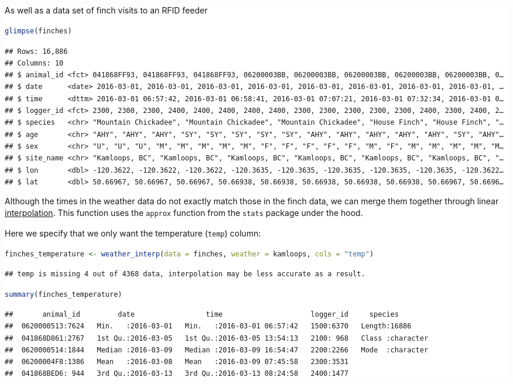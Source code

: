 As well as a data set of finch visits to an RFID feeder

```r
glimpse(finches)
```

```
## Rows: 16,886
## Columns: 10
## $ animal_id <fct> 041868FF93, 041868FF93, 041868FF93, 06200003BB, 06200003BB, 06200003BB, 06200003BB, 06200003BB, 0…
## $ date      <date> 2016-03-01, 2016-03-01, 2016-03-01, 2016-03-01, 2016-03-01, 2016-03-01, 2016-03-01, 2016-03-01, …
## $ time      <dttm> 2016-03-01 06:57:42, 2016-03-01 06:58:41, 2016-03-01 07:07:21, 2016-03-01 07:32:34, 2016-03-01 0…
## $ logger_id <fct> 2300, 2300, 2300, 2400, 2400, 2400, 2400, 2400, 2300, 2300, 2300, 2300, 2300, 2400, 2300, 2400, 2…
## $ species   <chr> "Mountain Chickadee", "Mountain Chickadee", "Mountain Chickadee", "House Finch", "House Finch", "…
## $ age       <chr> "AHY", "AHY", "AHY", "SY", "SY", "SY", "SY", "SY", "AHY", "AHY", "AHY", "AHY", "AHY", "SY", "AHY"…
## $ sex       <chr> "U", "U", "U", "M", "M", "M", "M", "M", "F", "F", "F", "F", "F", "M", "F", "M", "M", "M", "M", "M…
## $ site_name <chr> "Kamloops, BC", "Kamloops, BC", "Kamloops, BC", "Kamloops, BC", "Kamloops, BC", "Kamloops, BC", "…
## $ lon       <dbl> -120.3622, -120.3622, -120.3622, -120.3635, -120.3635, -120.3635, -120.3635, -120.3635, -120.3622…
## $ lat       <dbl> 50.66967, 50.66967, 50.66967, 50.66938, 50.66938, 50.66938, 50.66938, 50.66938, 50.66967, 50.6696…
```

Although the times in the weather data do not exactly match those in the finch data, we can merge them together through linear [interpolation](https://en.wikipedia.org/wiki/Linear_interpolation). This function uses the `approx` function from the `stats` package under the hood.

Here we specify that we only want the temperature (`temp`) column:


```r
finches_temperature <- weather_interp(data = finches, weather = kamloops, cols = "temp")
```

```
## temp is missing 4 out of 4368 data, interpolation may be less accurate as a result.
```

```r
summary(finches_temperature)
```

```
##       animal_id         date                 time                     logger_id     species         
##  0620000513:7624   Min.   :2016-03-01   Min.   :2016-03-01 06:57:42   1500:6370   Length:16886      
##  041868D861:2767   1st Qu.:2016-03-05   1st Qu.:2016-03-05 13:54:13   2100: 968   Class :character  
##  0620000514:1844   Median :2016-03-09   Median :2016-03-09 16:54:47   2200:2266   Mode  :character  
##  06200004F8:1386   Mean   :2016-03-08   Mean   :2016-03-09 07:45:58   2300:3531                     
##  041868BED6: 944   3rd Qu.:2016-03-13   3rd Qu.:2016-03-13 08:24:58   2400:1477                     
